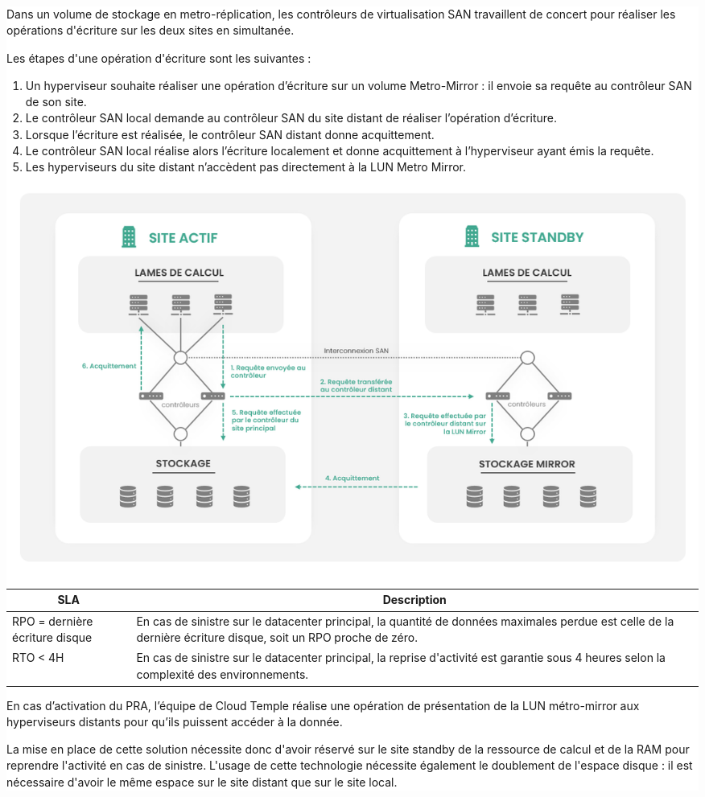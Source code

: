 Dans un volume de stockage en metro-réplication, les contrôleurs de virtualisation SAN travaillent de concert pour réaliser les opérations d'écriture sur les deux sites en simultanée. 

Les étapes d'une opération d'écriture sont les suivantes :

1.	Un hyperviseur souhaite réaliser une opération d’écriture sur un volume Metro-Mirror : il envoie sa requête au contrôleur SAN de son site.
2.	Le contrôleur SAN local demande au contrôleur SAN du site distant de réaliser l’opération d’écriture.
3.	Lorsque l’écriture est réalisée, le contrôleur SAN distant donne acquittement.
4.	Le contrôleur SAN local réalise alors l’écriture localement et donne acquittement à l’hyperviseur ayant émis la requête.
5.	Les hyperviseurs du site distant n’accèdent pas directement à la LUN Metro Mirror.

![](images/schemas/replication_metro.png)

| SLA                            | Description                                                                                                                                                   |   
|--------------------------------|---------------------------------------------------------------------------------------------------------------------------------------------------------------|
| RPO = dernière écriture disque | En cas de sinistre sur le datacenter principal, la quantité de données maximales perdue est celle de la dernière écriture disque, soit un RPO proche de zéro. |
| RTO < 4H                       | En cas de sinistre sur le datacenter principal, la reprise d'activité est garantie sous 4 heures selon la complexité des environnements.                      |

En cas d’activation du PRA, l’équipe de Cloud Temple réalise une opération de présentation de la LUN métro-mirror aux hyperviseurs distants pour qu’ils puissent accéder à la donnée. 

La mise en place de cette solution nécessite donc d'avoir réservé sur le site standby de la ressource de calcul et de la RAM pour reprendre l'activité en cas de sinistre. 
L'usage de cette technologie nécessite également le doublement de l'espace disque : il est nécessaire d'avoir le même espace sur le site distant que sur le site local. 
